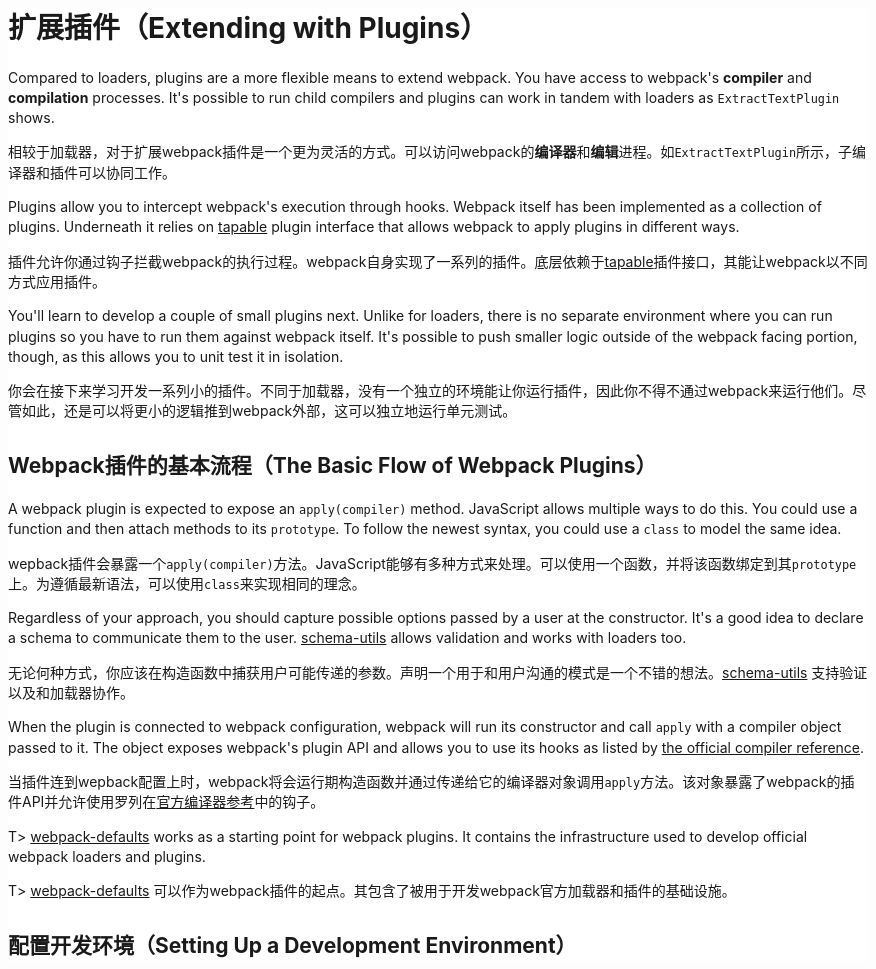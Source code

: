 # 扩展插件（Extending with Plugins）

Compared to loaders, plugins are a more flexible means to extend webpack. You have access to webpack's **compiler** and **compilation** processes. It's possible to run child compilers and plugins can work in tandem with loaders as `ExtractTextPlugin` shows.

相较于加载器，对于扩展webpack插件是一个更为灵活的方式。可以访问webpack的**编译器**和**编辑**进程。如`ExtractTextPlugin`所示，子编译器和插件可以协同工作。

Plugins allow you to intercept webpack's execution through hooks. Webpack itself has been implemented as a collection of plugins. Underneath it relies on [tapable](https://www.npmjs.com/package/tapable) plugin interface that allows webpack to apply plugins in different ways.

插件允许你通过钩子拦截webpack的执行过程。webpack自身实现了一系列的插件。底层依赖于[tapable](https://www.npmjs.com/package/tapable)插件接口，其能让webpack以不同方式应用插件。

You'll learn to develop a couple of small plugins next. Unlike for loaders, there is no separate environment where you can run plugins so you have to run them against webpack itself. It's possible to push smaller logic outside of the webpack facing portion, though, as this allows you to unit test it in isolation.

你会在接下来学习开发一系列小的插件。不同于加载器，没有一个独立的环境能让你运行插件，因此你不得不通过webpack来运行他们。尽管如此，还是可以将更小的逻辑推到webpack外部，这可以独立地运行单元测试。

## Webpack插件的基本流程（The Basic Flow of Webpack Plugins）

A webpack plugin is expected to expose an `apply(compiler)` method. JavaScript allows multiple ways to do this. You could use a function and then attach methods to its `prototype`. To follow the newest syntax, you could use a `class` to model the same idea.

wepback插件会暴露一个`apply(compiler)`方法。JavaScript能够有多种方式来处理。可以使用一个函数，并将该函数绑定到其`prototype`上。为遵循最新语法，可以使用`class`来实现相同的理念。

Regardless of your approach, you should capture possible options passed by a user at the constructor. It's a good idea to declare a schema to communicate them to the user. [schema-utils](https://www.npmjs.com/package/schema-utils) allows validation and works with loaders too.

无论何种方式，你应该在构造函数中捕获用户可能传递的参数。声明一个用于和用户沟通的模式是一个不错的想法。[schema-utils](https://www.npmjs.com/package/schema-utils) 支持验证以及和加载器协作。

When the plugin is connected to webpack configuration, webpack will run its constructor and call `apply` with a compiler object passed to it. The object exposes webpack's plugin API and allows you to use its hooks as listed by [the official compiler reference](https://webpack.js.org/api/plugins/compiler/).

当插件连到wepback配置上时，webpack将会运行期构造函数并通过传递给它的编译器对象调用`apply`方法。该对象暴露了webpack的插件API并允许使用罗列在[官方编译器参考](https://webpack.js.org/api/plugins/compiler/)中的钩子。

T> [webpack-defaults](https://www.npmjs.com/package/webpack-defaults) works as a starting point for webpack plugins. It contains the infrastructure used to develop official webpack loaders and plugins.

T> [webpack-defaults](https://www.npmjs.com/package/webpack-defaults) 可以作为webpack插件的起点。其包含了被用于开发webpack官方加载器和插件的基础设施。

## 配置开发环境（Setting Up a Development Environment）

